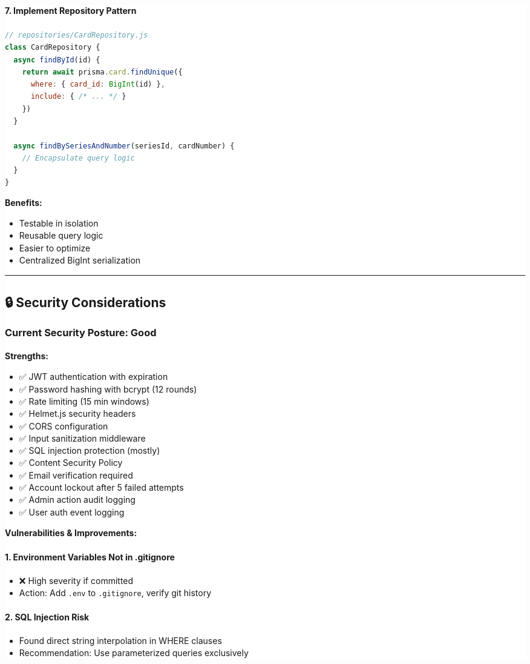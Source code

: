 #### 7. **Implement Repository Pattern**
```javascript
// repositories/CardRepository.js
class CardRepository {
  async findById(id) {
    return await prisma.card.findUnique({
      where: { card_id: BigInt(id) },
      include: { /* ... */ }
    })
  }
  
  async findBySeriesAndNumber(seriesId, cardNumber) {
    // Encapsulate query logic
  }
}
```

**Benefits:**
- Testable in isolation
- Reusable query logic
- Easier to optimize
- Centralized BigInt serialization

---

## 🔒 Security Considerations

### Current Security Posture: **Good**

**Strengths:**
- ✅ JWT authentication with expiration
- ✅ Password hashing with bcrypt (12 rounds)
- ✅ Rate limiting (15 min windows)
- ✅ Helmet.js security headers
- ✅ CORS configuration
- ✅ Input sanitization middleware
- ✅ SQL injection protection (mostly)
- ✅ Content Security Policy
- ✅ Email verification required
- ✅ Account lockout after 5 failed attempts
- ✅ Admin action audit logging
- ✅ User auth event logging

**Vulnerabilities & Improvements:**

#### 1. **Environment Variables Not in .gitignore**
- ❌ High severity if committed
- Action: Add `.env` to `.gitignore`, verify git history

#### 2. **SQL Injection Risk**
- Found direct string interpolation in WHERE clauses
- Recommendation: Use parameterized queries exclusively
